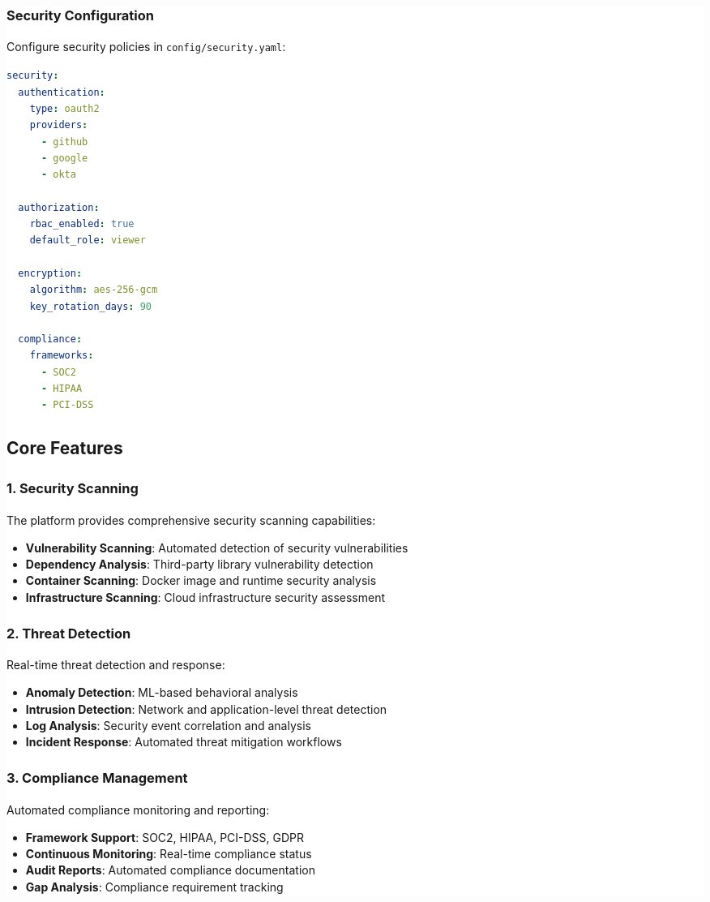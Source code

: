 ### Security Configuration

Configure security policies in `config/security.yaml`:

```yaml
security:
  authentication:
    type: oauth2
    providers:
      - github
      - google
      - okta
  
  authorization:
    rbac_enabled: true
    default_role: viewer
    
  encryption:
    algorithm: aes-256-gcm
    key_rotation_days: 90
    
  compliance:
    frameworks:
      - SOC2
      - HIPAA
      - PCI-DSS
```

## Core Features

### 1. Security Scanning

The platform provides comprehensive security scanning capabilities:

- **Vulnerability Scanning**: Automated detection of security vulnerabilities
- **Dependency Analysis**: Third-party library vulnerability detection
- **Container Scanning**: Docker image and runtime security analysis
- **Infrastructure Scanning**: Cloud infrastructure security assessment

### 2. Threat Detection

Real-time threat detection and response:

- **Anomaly Detection**: ML-based behavioral analysis
- **Intrusion Detection**: Network and application-level threat detection
- **Log Analysis**: Security event correlation and analysis
- **Incident Response**: Automated threat mitigation workflows

### 3. Compliance Management

Automated compliance monitoring and reporting:

- **Framework Support**: SOC2, HIPAA, PCI-DSS, GDPR
- **Continuous Monitoring**: Real-time compliance status
- **Audit Reports**: Automated compliance documentation
- **Gap Analysis**: Compliance requirement tracking
